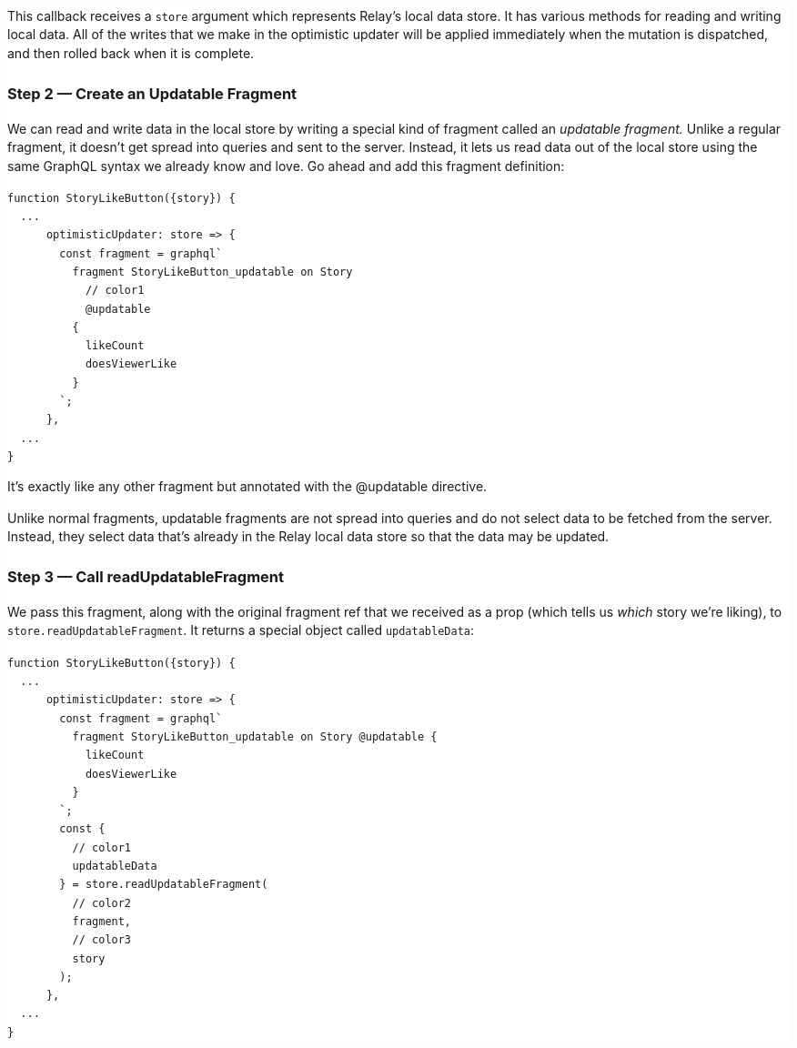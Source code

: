 This callback receives a `store` argument which represents Relay’s local data store. It has various methods for reading and writing local data. All of the writes that we make in the optimistic updater will be applied immediately when the mutation is dispatched, and then rolled back when it is complete.

### Step 2 — Create an Updatable Fragment

We can read and write data in the local store by writing a special kind of fragment called an *updatable fragment.* Unlike a regular fragment, it doesn’t get spread into queries and sent to the server. Instead, it lets us read data out of the local store using the same GraphQL syntax we already know and love. Go ahead and add this fragment definition:

```
function StoryLikeButton({story}) {
  ...
      optimisticUpdater: store => {
        const fragment = graphql`
          fragment StoryLikeButton_updatable on Story
            // color1
            @updatable
          {
            likeCount
            doesViewerLike
          }
        `;
      },
  ...
}
```

It’s exactly like any other fragment but annotated with the <span className="color1">@updatable</span> directive.

Unlike normal fragments, updatable fragments are not spread into queries and do not select data to be fetched from the server. Instead, they select data that’s already in the Relay local data store so that the data may be updated.

### Step 3 — Call readUpdatableFragment

We pass this <span className="color2">fragment</span>, along with the <span className="color3">original fragment ref</span> that we received as a prop (which tells us *which* story we’re liking), to `store.readUpdatableFragment`. It returns a <span className="color1">special object called `updatableData`</span>:

```
function StoryLikeButton({story}) {
  ...
      optimisticUpdater: store => {
        const fragment = graphql`
          fragment StoryLikeButton_updatable on Story @updatable {
            likeCount
            doesViewerLike
          }
        `;
        const {
          // color1
          updatableData
        } = store.readUpdatableFragment(
          // color2
          fragment,
          // color3
          story
        );
      },
  ...
}
```